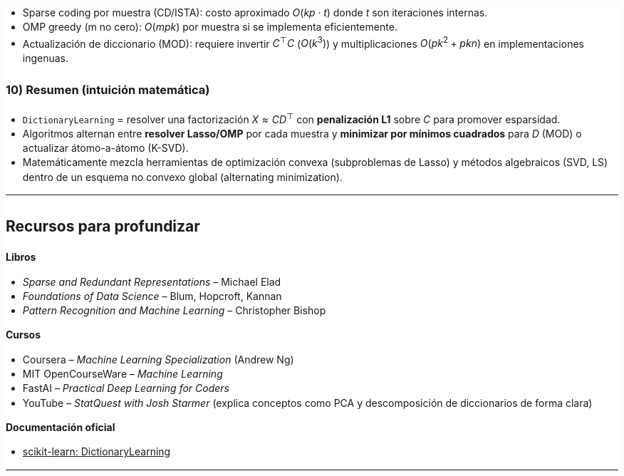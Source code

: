 - Sparse coding por muestra (CD/ISTA): costo aproximado $O(k p \cdot t)$ donde $t$ son iteraciones internas.  
- OMP greedy (m no cero): $O(m p k)$ por muestra si se implementa eficientemente.  
- Actualización de diccionario (MOD): requiere invertir $C^\top C$ ($O(k^3)$) y multiplicaciones $O(pk^2 + pkn)$ en implementaciones ingenuas.

### 10) Resumen (intuición matemática)

- `DictionaryLearning` = resolver una factorización $X \approx C D^\top$ con **penalización L1** sobre $C$ para promover esparsidad.  
- Algoritmos alternan entre **resolver Lasso/OMP** por cada muestra y **minimizar por mínimos cuadrados** para $D$ (MOD) o actualizar átomo-a-átomo (K-SVD).  
- Matemáticamente mezcla herramientas de optimización convexa (subproblemas de Lasso) y métodos algebraicos (SVD, LS) dentro de un esquema no convexo global (alternating minimization).

---

## <b>Recursos para profundizar</b>

**Libros**  
- *Sparse and Redundant Representations* – Michael Elad  
- *Foundations of Data Science* – Blum, Hopcroft, Kannan  
- *Pattern Recognition and Machine Learning* – Christopher Bishop  

**Cursos**  
- Coursera – *Machine Learning Specialization* (Andrew Ng)  
- MIT OpenCourseWare – *Machine Learning*  
- FastAI – *Practical Deep Learning for Coders*  
- YouTube – *StatQuest with Josh Starmer* (explica conceptos como PCA y descomposición de diccionarios de forma clara)  

**Documentación oficial**  
- [scikit-learn: DictionaryLearning](https://scikit-learn.org/stable/modules/generated/sklearn.decomposition.DictionaryLearning.html)

---